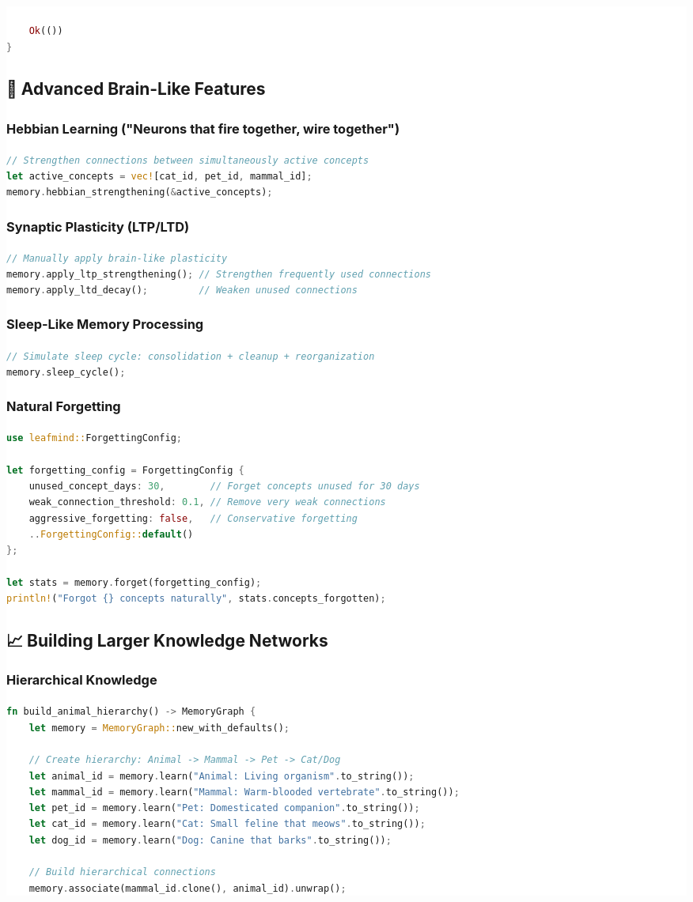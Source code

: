 ```rust
    
    Ok(())
}
```

## 🧬 Advanced Brain-Like Features

### Hebbian Learning ("Neurons that fire together, wire together")

```rust
// Strengthen connections between simultaneously active concepts
let active_concepts = vec![cat_id, pet_id, mammal_id];
memory.hebbian_strengthening(&active_concepts);
```

### Synaptic Plasticity (LTP/LTD)

```rust
// Manually apply brain-like plasticity
memory.apply_ltp_strengthening(); // Strengthen frequently used connections
memory.apply_ltd_decay();         // Weaken unused connections
```

### Sleep-Like Memory Processing

```rust
// Simulate sleep cycle: consolidation + cleanup + reorganization
memory.sleep_cycle();
```

### Natural Forgetting

```rust
use leafmind::ForgettingConfig;

let forgetting_config = ForgettingConfig {
    unused_concept_days: 30,        // Forget concepts unused for 30 days
    weak_connection_threshold: 0.1, // Remove very weak connections
    aggressive_forgetting: false,   // Conservative forgetting
    ..ForgettingConfig::default()
};

let stats = memory.forget(forgetting_config);
println!("Forgot {} concepts naturally", stats.concepts_forgotten);
```

## 📈 Building Larger Knowledge Networks

### Hierarchical Knowledge

```rust
fn build_animal_hierarchy() -> MemoryGraph {
    let memory = MemoryGraph::new_with_defaults();
    
    // Create hierarchy: Animal -> Mammal -> Pet -> Cat/Dog
    let animal_id = memory.learn("Animal: Living organism".to_string());
    let mammal_id = memory.learn("Mammal: Warm-blooded vertebrate".to_string());
    let pet_id = memory.learn("Pet: Domesticated companion".to_string());
    let cat_id = memory.learn("Cat: Small feline that meows".to_string());
    let dog_id = memory.learn("Dog: Canine that barks".to_string());
    
    // Build hierarchical connections
    memory.associate(mammal_id.clone(), animal_id).unwrap();
```